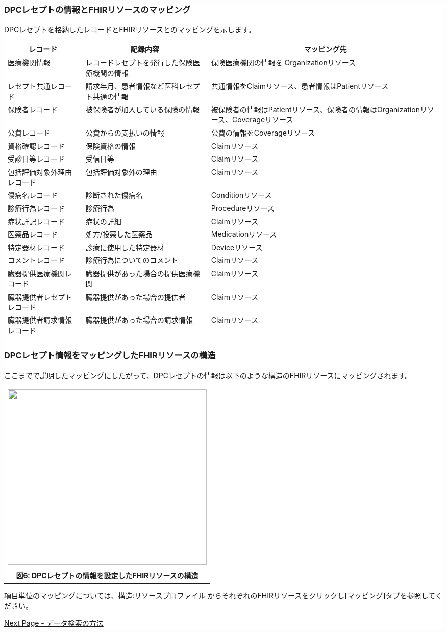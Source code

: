 ### DPCレセプトの情報とFHIRリソースのマッピング

DPCレセプトを格納したレコードとFHIRリソースとのマッピングを示します。

|レコード|記録内容|マッピング先|
|---|---|---|
|医療機関情報|レコードレセプトを発行した保険医療機関の情報|保険医療機関の情報を Organizationリソース|
|レセプト共通レコード|請求年月、患者情報など医科レセプト共通の情報|共通情報をClaimリソース、患者情報はPatientリソース|
|保険者レコード|被保険者が加入している保険の情報|被保険者の情報はPatientリソース、保険者の情報はOrganizationリソース、Coverageリソース|
|公費レコード|公費からの支払いの情報|公費の情報をCoverageリソース|
|資格確認レコード|保険資格の情報|Claimリソース|
|受診日等レコード|受信日等|Claimリソース|
|包括評価対象外理由レコード|包括評価対象外の理由|Claimリソース|
|傷病名レコード|診断された傷病名|Conditionリソース|
|診療行為レコード|診療行為|Procedureリソース|
|症状詳記レコード|症状の詳細|Claimリソース|
|医薬品レコード|処方/投薬した医薬品|Medicationリソース|
|特定器材レコード|診療に使用した特定器材|Deviceリソース|
|コメントレコード|診療行為についてのコメント|Claimリソース|
|臓器提供医療機関レコード|臓器提供があった場合の提供医療機関|Claimリソース|
|臓器提供者レセプトレコード|臓器提供があった場合の提供者|Claimリソース|
|臓器提供者請求情報レコード|臓器提供があった場合の請求情報|Claimリソース|

### DPCレセプト情報をマッピングしたFHIRリソースの構造

ここまでで説明したマッピングにしたがって、DPCレセプトの情報は以下のような構造のFHIRリソースにマッピングされます。

<table style="border: 0px none">
<tr><td style="border: 0px none"><img src="JP_rezept_dpc_ig3_5.png"   width="390px" height="344px" /></td></tr>
<tr><th style="border: 0px none;text-align: center">図6: DPCレセプトの情報を設定したFHIRリソースの構造</th></tr>
</table>

項目単位のマッピングについては、[構造:リソースプロファイル](./artifacts.html#%E6%A7%8B%E9%80%A0-%E3%83%AA%E3%82%BD%E3%83%BC%E3%82%B9%E3%83%97%E3%83%AD%E3%83%95%E3%82%A1%E3%82%A4%E3%83%AB) からそれぞれのFHIRリソースをクリックし\[マッピング\]タブを参照してください。



[Next Page - データ検索の方法](search.html)